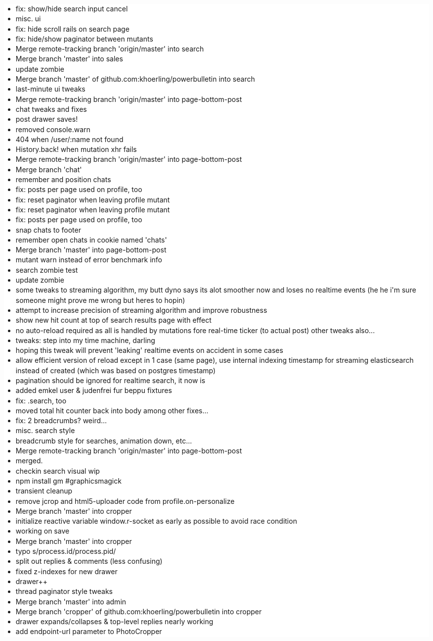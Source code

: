   * fix: show/hide search input cancel
  * misc. ui
  * fix: hide scroll rails on search page
  * fix: hide/show paginator between mutants
  * Merge remote-tracking branch 'origin/master' into search
  * Merge branch 'master' into sales
  * update zombie
  * Merge branch 'master' of github.com:khoerling/powerbulletin into search
  * last-minute ui tweaks
  * Merge remote-tracking branch 'origin/master' into page-bottom-post
  * chat tweaks and fixes
  * post drawer saves!
  * removed console.warn
  * 404 when /user/:name not found
  * History.back! when mutation xhr fails
  * Merge remote-tracking branch 'origin/master' into page-bottom-post
  * Merge branch 'chat'
  * remember and position chats
  * fix: posts per page used on profile, too
  * fix: reset paginator when leaving profile mutant
  * fix: reset paginator when leaving profile mutant
  * fix: posts per page used on profile, too
  * snap chats to footer
  * remember open chats in cookie named 'chats'
  * Merge branch 'master' into page-bottom-post
  * mutant warn instead of error benchmark info
  * search zombie test
  * update zombie
  * some tweaks to streaming algorithm, my butt dyno says its alot smoother now and loses no realtime events (he he i'm sure someone might prove me wrong but heres to hopin)
  * attempt to increase precision of streaming algorithm and improve robustness
  * show new hit count at top of search results page with effect
  * no auto-reload required as all is handled by mutations fore real-time ticker (to actual post) other tweaks also...
  * tweaks: step into my time machine, darling
  * hoping this tweak will prevent 'leaking' realtime events on accident in some cases
  * allow efficient version of reload except in 1 case (same page), use internal indexing timestamp for streaming elasticsearch instead of created (which was based on postgres timestamp)
  * pagination should be ignored for realtime search, it now is
  * added emkel user & judenfrei fur beppu fixtures
  * fix:  .search, too
  * moved total hit counter back into body among other fixes...
  * fix: 2 breadcrumbs?  weird...
  * misc. search style
  * breadcrumb style for searches, animation down, etc...
  * Merge remote-tracking branch 'origin/master' into page-bottom-post
  * merged.
  * checkin search visual wip
  * npm install gm #graphicsmagick
  * transient cleanup
  * remove jcrop and html5-uploader code from profile.on-personalize
  * Merge branch 'master' into cropper
  * initialize reactive variable window.r-socket as early as possible to avoid race condition
  * working on save
  * Merge branch 'master' into cropper
  * typo s/process.id/process.pid/
  * split out replies & comments (less confusing)
  * fixed z-indexes for new drawer
  * drawer++
  * thread paginator style tweaks
  * Merge branch 'master' into admin
  * Merge branch 'cropper' of github.com:khoerling/powerbulletin into cropper
  * drawer expands/collapses & top-level replies nearly working
  * add endpoint-url parameter to PhotoCropper